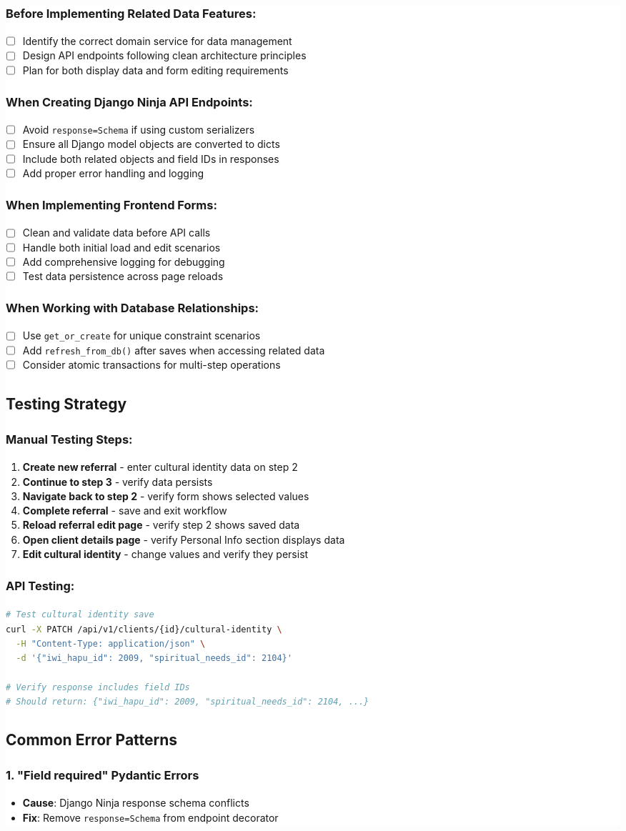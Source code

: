 ### Before Implementing Related Data Features:
- [ ] Identify the correct domain service for data management
- [ ] Design API endpoints following clean architecture principles
- [ ] Plan for both display data and form editing requirements

### When Creating Django Ninja API Endpoints:
- [ ] Avoid `response=Schema` if using custom serializers
- [ ] Ensure all Django model objects are converted to dicts
- [ ] Include both related objects and field IDs in responses
- [ ] Add proper error handling and logging

### When Implementing Frontend Forms:
- [ ] Clean and validate data before API calls
- [ ] Handle both initial load and edit scenarios
- [ ] Add comprehensive logging for debugging
- [ ] Test data persistence across page reloads

### When Working with Database Relationships:
- [ ] Use `get_or_create` for unique constraint scenarios
- [ ] Add `refresh_from_db()` after saves when accessing related data
- [ ] Consider atomic transactions for multi-step operations

## Testing Strategy

### Manual Testing Steps:
1. **Create new referral** - enter cultural identity data on step 2
2. **Continue to step 3** - verify data persists
3. **Navigate back to step 2** - verify form shows selected values
4. **Complete referral** - save and exit workflow
5. **Reload referral edit page** - verify step 2 shows saved data
6. **Open client details page** - verify Personal Info section displays data
7. **Edit cultural identity** - change values and verify they persist

### API Testing:
```bash
# Test cultural identity save
curl -X PATCH /api/v1/clients/{id}/cultural-identity \
  -H "Content-Type: application/json" \
  -d '{"iwi_hapu_id": 2009, "spiritual_needs_id": 2104}'

# Verify response includes field IDs
# Should return: {"iwi_hapu_id": 2009, "spiritual_needs_id": 2104, ...}
```

## Common Error Patterns

### 1. "Field required" Pydantic Errors
- **Cause**: Django Ninja response schema conflicts
- **Fix**: Remove `response=Schema` from endpoint decorator
